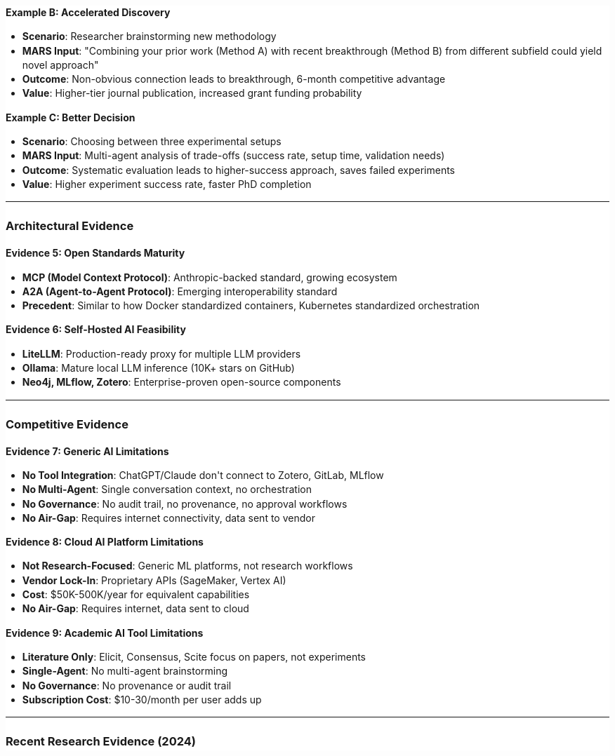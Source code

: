 **Example B: Accelerated Discovery**
- **Scenario**: Researcher brainstorming new methodology
- **MARS Input**: "Combining your prior work (Method A) with recent breakthrough (Method B) from different subfield could yield novel approach"
- **Outcome**: Non-obvious connection leads to breakthrough, 6-month competitive advantage
- **Value**: Higher-tier journal publication, increased grant funding probability

**Example C: Better Decision**
- **Scenario**: Choosing between three experimental setups
- **MARS Input**: Multi-agent analysis of trade-offs (success rate, setup time, validation needs)
- **Outcome**: Systematic evaluation leads to higher-success approach, saves failed experiments
- **Value**: Higher experiment success rate, faster PhD completion

---

### Architectural Evidence

**Evidence 5: Open Standards Maturity**
- **MCP (Model Context Protocol)**: Anthropic-backed standard, growing ecosystem
- **A2A (Agent-to-Agent Protocol)**: Emerging interoperability standard
- **Precedent**: Similar to how Docker standardized containers, Kubernetes standardized orchestration

**Evidence 6: Self-Hosted AI Feasibility**
- **LiteLLM**: Production-ready proxy for multiple LLM providers
- **Ollama**: Mature local LLM inference (10K+ stars on GitHub)
- **Neo4j, MLflow, Zotero**: Enterprise-proven open-source components

---

### Competitive Evidence

**Evidence 7: Generic AI Limitations**
- **No Tool Integration**: ChatGPT/Claude don't connect to Zotero, GitLab, MLflow
- **No Multi-Agent**: Single conversation context, no orchestration
- **No Governance**: No audit trail, no provenance, no approval workflows
- **No Air-Gap**: Requires internet connectivity, data sent to vendor

**Evidence 8: Cloud AI Platform Limitations**
- **Not Research-Focused**: Generic ML platforms, not research workflows
- **Vendor Lock-In**: Proprietary APIs (SageMaker, Vertex AI)
- **Cost**: $50K-500K/year for equivalent capabilities
- **No Air-Gap**: Requires internet, data sent to cloud

**Evidence 9: Academic AI Tool Limitations**
- **Literature Only**: Elicit, Consensus, Scite focus on papers, not experiments
- **Single-Agent**: No multi-agent brainstorming
- **No Governance**: No provenance or audit trail
- **Subscription Cost**: $10-30/month per user adds up

---

### Recent Research Evidence (2024)
